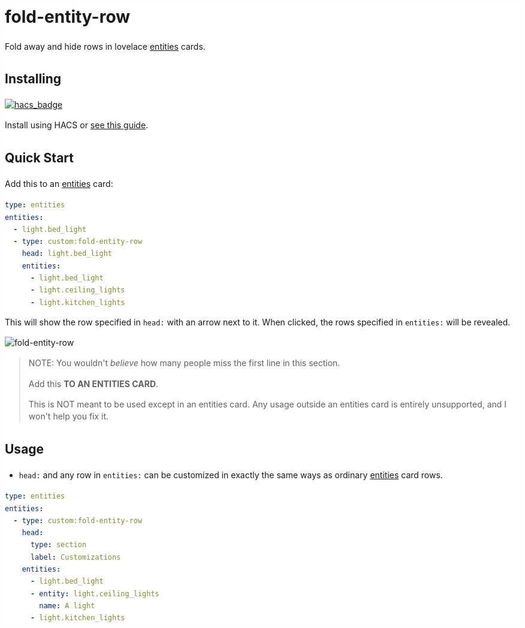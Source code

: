 # fold-entity-row

Fold away and hide rows in lovelace [entities](https://www.home-assistant.io/lovelace/entities/) cards.

## Installing

[![hacs_badge](https://img.shields.io/badge/HACS-Default-orange.svg)](https://github.com/hacs/integration)

Install using HACS or [see this guide](https://github.com/thomasloven/hass-config/wiki/Lovelace-Plugins).

## Quick Start

Add this to an [entities](https://www.home-assistant.io/lovelace/entities/) card:

```yaml
type: entities
entities:
  - light.bed_light
  - type: custom:fold-entity-row
    head: light.bed_light
    entities:
      - light.bed_light
      - light.ceiling_lights
      - light.kitchen_lights
```

This will show the row specified in `head:` with an arrow next to it. When clicked, the rows specified in `entities:` will be revealed.

![fold-entity-row](https://user-images.githubusercontent.com/1299821/59793417-ceb2ed00-92d6-11e9-9a7a-ad0a1a85b5e6.png)

> NOTE: You wouldn't _believe_ how many people miss the first line in this section.
>
> Add this **TO AN ENTITIES CARD**.
>
> This is NOT meant to be used except in an entities card. Any usage outside an entities card is entirely unsupported, and I won't help you fix it.

## Usage

- `head:` and any row in `entities:` can be customized in exactly the same ways as ordinary [entities](https://www.home-assistant.io/lovelace/entities/) card rows.

```yaml
type: entities
entities:
  - type: custom:fold-entity-row
    head:
      type: section
      label: Customizations
    entities:
      - light.bed_light
      - entity: light.ceiling_lights
        name: A light
      - light.kitchen_lights
```
